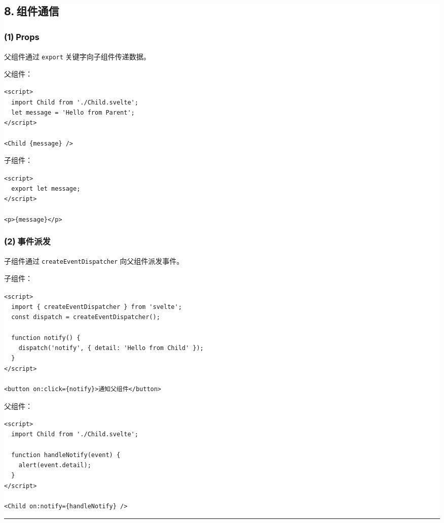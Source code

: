 
## 8. 组件通信

### (1) Props
父组件通过 `export` 关键字向子组件传递数据。

父组件：
```svelte
<script>
  import Child from './Child.svelte';
  let message = 'Hello from Parent';
</script>

<Child {message} />
```

子组件：
```svelte
<script>
  export let message;
</script>

<p>{message}</p>
```

### (2) 事件派发
子组件通过 `createEventDispatcher` 向父组件派发事件。

子组件：
```svelte
<script>
  import { createEventDispatcher } from 'svelte';
  const dispatch = createEventDispatcher();

  function notify() {
    dispatch('notify', { detail: 'Hello from Child' });
  }
</script>

<button on:click={notify}>通知父组件</button>
```

父组件：
```svelte
<script>
  import Child from './Child.svelte';

  function handleNotify(event) {
    alert(event.detail);
  }
</script>

<Child on:notify={handleNotify} />
```

---